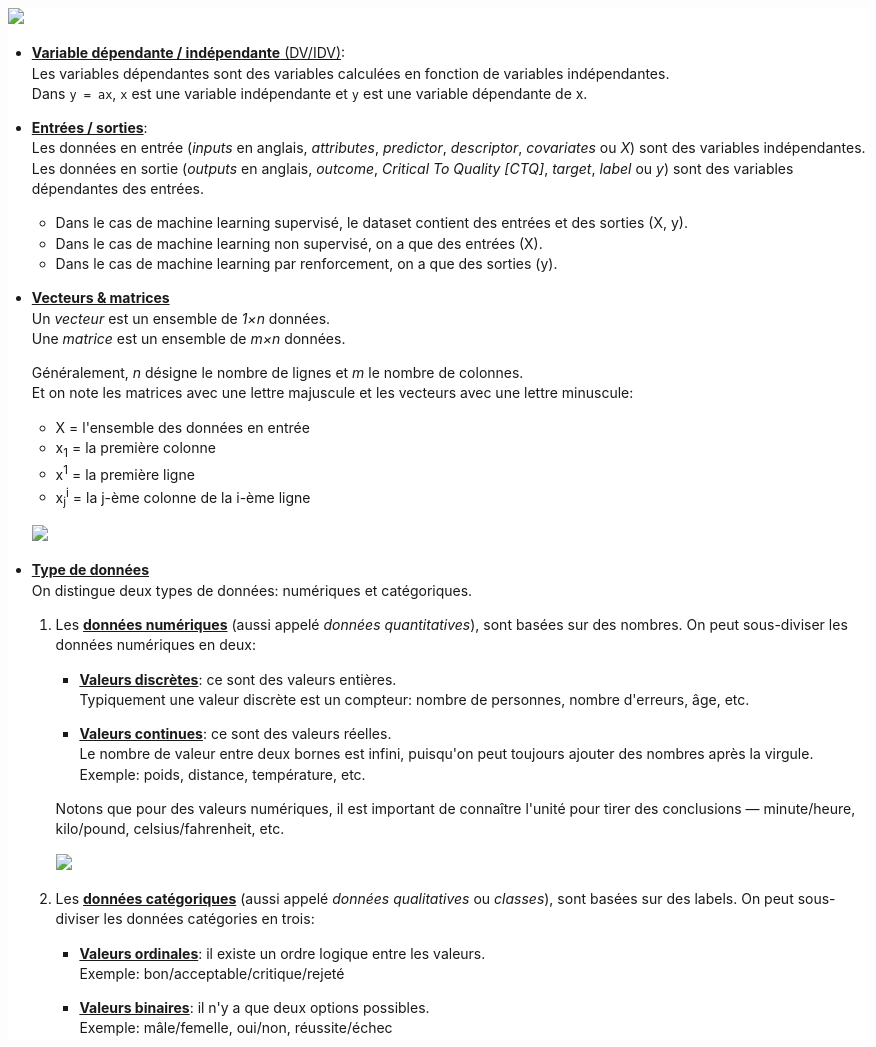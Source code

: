   ![](https://i.imgur.com/hbKdzlB.png)

* <ins>**Variable dépendante / indépendante** (DV/IDV)</ins>:  
  Les variables dépendantes sont des variables calculées en fonction de variables indépendantes.  
  Dans `y = ax`, `x` est une variable indépendante et `y` est une variable dépendante de x.

* <ins>**Entrées / sorties**</ins>:  
  Les données en entrée (*inputs* en anglais, *attributes*, *predictor*, *descriptor*, *covariates* ou *X*) sont des variables indépendantes.  
  Les données en sortie (*outputs* en anglais, *outcome*, *Critical To Quality [CTQ]*, *target*, *label* ou *y*) sont des variables dépendantes des entrées.

  * Dans le cas de machine learning supervisé, le dataset contient des entrées et des sorties (X, y).
  * Dans le cas de machine learning non supervisé, on a que des entrées (X).
  * Dans le cas de machine learning par renforcement, on a que des sorties (y).

* <ins>**Vecteurs & matrices**</ins>  
  Un *vecteur* est un ensemble de *1×n* données.  
  Une *matrice* est un ensemble de *m×n* données.

  Généralement, *n* désigne le nombre de lignes et *m* le nombre de colonnes.  
  Et on note les matrices avec une lettre majuscule et les vecteurs avec une lettre minuscule:
  * X = l'ensemble des données en entrée
  * x<sub>1</sub> = la première colonne
  * x<sup>1</sup> = la première ligne
  * x<sub>j</sub><sup>i</sup> = la j-ème colonne de la i-ème ligne

  [![](https://i.imgur.com/LLjcIoj.jpg)](https://www.instagram.com/p/B8akKL4AhoU/)

* <ins>**Type de données**</ins>  
  On distingue deux types de données: numériques et catégoriques.

  1. Les <ins>**données numériques**</ins> (aussi appelé *données quantitatives*), sont basées sur des nombres. On peut sous-diviser les données numériques en deux:

     * <ins>**Valeurs discrètes**</ins>: ce sont des valeurs entières.  
       Typiquement une valeur discrète est un compteur: nombre de personnes, nombre d'erreurs, âge, etc.

     * <ins>**Valeurs continues**</ins>: ce sont des valeurs réelles.   
       Le nombre de valeur entre deux bornes est infini, puisqu'on peut toujours ajouter des nombres après la virgule.   
       Exemple: poids, distance, température, etc.

     Notons que pour des valeurs numériques, il est important de connaître l'unité pour tirer des conclusions — minute/heure, kilo/pound, celsius/fahrenheit, etc.

     ![](https://i.imgur.com/34FT1Sp.png)

  2. Les <ins>**données catégoriques**</ins> (aussi appelé *données qualitatives* ou *classes*), sont basées sur des labels. On peut sous-diviser les données catégories en trois:

     * <ins>**Valeurs ordinales**</ins>: il existe un ordre logique entre les valeurs.  
       Exemple: bon/acceptable/critique/rejeté

     * <ins>**Valeurs binaires**</ins>: il n'y a que deux options possibles.  
       Exemple: mâle/femelle, oui/non, réussite/échec

